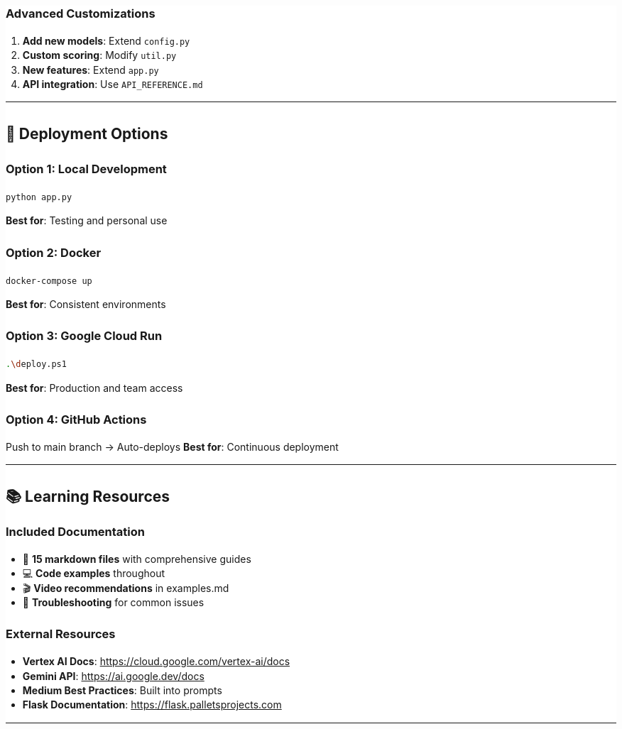 ### Advanced Customizations
1. **Add new models**: Extend `config.py`
2. **Custom scoring**: Modify `util.py`
3. **New features**: Extend `app.py`
4. **API integration**: Use `API_REFERENCE.md`

---

## 🚀 Deployment Options

### Option 1: Local Development
```bash
python app.py
```
**Best for**: Testing and personal use

### Option 2: Docker
```bash
docker-compose up
```
**Best for**: Consistent environments

### Option 3: Google Cloud Run
```bash
.\deploy.ps1
```
**Best for**: Production and team access

### Option 4: GitHub Actions
Push to main branch → Auto-deploys
**Best for**: Continuous deployment

---

## 📚 Learning Resources

### Included Documentation
- 📖 **15 markdown files** with comprehensive guides
- 💻 **Code examples** throughout
- 🎬 **Video recommendations** in examples.md
- 🔧 **Troubleshooting** for common issues

### External Resources
- **Vertex AI Docs**: https://cloud.google.com/vertex-ai/docs
- **Gemini API**: https://ai.google.dev/docs
- **Medium Best Practices**: Built into prompts
- **Flask Documentation**: https://flask.palletsprojects.com

---
